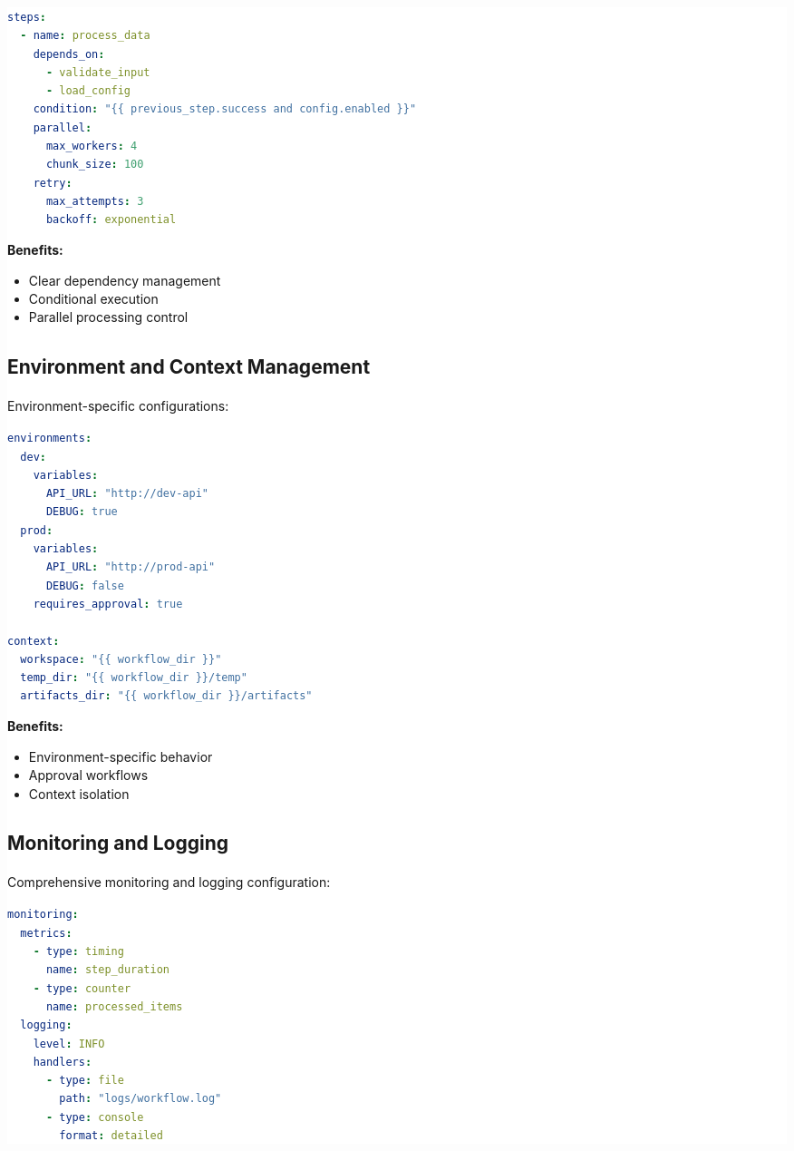 ```yaml
steps:
  - name: process_data
    depends_on:
      - validate_input
      - load_config
    condition: "{{ previous_step.success and config.enabled }}"
    parallel:
      max_workers: 4
      chunk_size: 100
    retry:
      max_attempts: 3
      backoff: exponential
```

**Benefits:**
- Clear dependency management
- Conditional execution
- Parallel processing control

## Environment and Context Management

Environment-specific configurations:

```yaml
environments:
  dev:
    variables:
      API_URL: "http://dev-api"
      DEBUG: true
  prod:
    variables:
      API_URL: "http://prod-api"
      DEBUG: false
    requires_approval: true

context:
  workspace: "{{ workflow_dir }}"
  temp_dir: "{{ workflow_dir }}/temp"
  artifacts_dir: "{{ workflow_dir }}/artifacts"
```

**Benefits:**
- Environment-specific behavior
- Approval workflows
- Context isolation

## Monitoring and Logging

Comprehensive monitoring and logging configuration:

```yaml
monitoring:
  metrics:
    - type: timing
      name: step_duration
    - type: counter
      name: processed_items
  logging:
    level: INFO
    handlers:
      - type: file
        path: "logs/workflow.log"
      - type: console
        format: detailed
```
